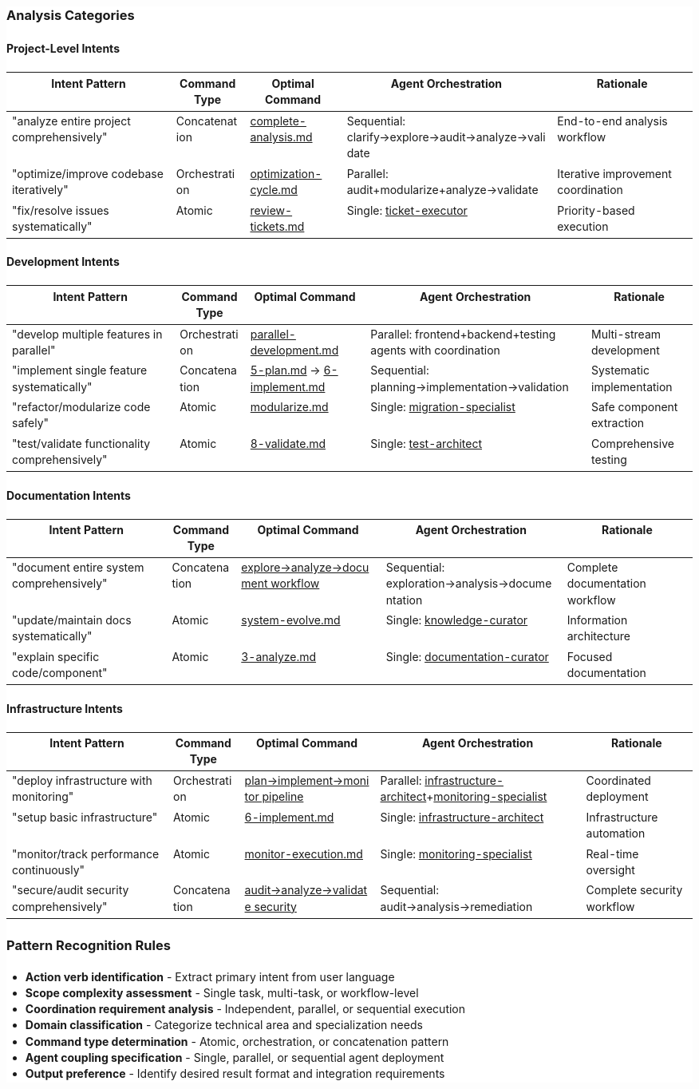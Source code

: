 ### Analysis Categories

#### Project-Level Intents
| Intent Pattern | Command Type | Optimal Command | Agent Orchestration | Rationale |
|---|---|---|---|---|
| "analyze entire project comprehensively" | Concatenation | [complete-analysis.md](../../commands/composition/complete-analysis.md) | Sequential: clarify→explore→audit→analyze→validate | End-to-end analysis workflow |
| "optimize/improve codebase iteratively" | Orchestration | [optimization-cycle.md](../../commands/composition/optimization-cycle.md) | Parallel: audit+modularize+analyze→validate | Iterative improvement coordination |
| "fix/resolve issues systematically" | Atomic | [review-tickets.md](../../commands/management/review-tickets.md) | Single: [ticket-executor](../../agents/ticket-executor.md) | Priority-based execution |

#### Development Intents
| Intent Pattern | Command Type | Optimal Command | Agent Orchestration | Rationale |
|---|---|---|---|---|
| "develop multiple features in parallel" | Orchestration | [parallel-development.md](../../commands/composition/parallel-development.md) | Parallel: frontend+backend+testing agents with coordination | Multi-stream development |
| "implement single feature systematically" | Concatenation | [5-plan.md](../../commands/workflow/5-plan.md) → [6-implement.md](../../commands/workflow/6-implement.md) | Sequential: planning→implementation→validation | Systematic implementation |
| "refactor/modularize code safely" | Atomic | [modularize.md](../../commands/analysis/modularize.md) | Single: [migration-specialist](../../agents/migration-specialist.md) | Safe component extraction |
| "test/validate functionality comprehensively" | Atomic | [8-validate.md](../../commands/workflow/8-validate.md) | Single: [test-architect](../../agents/test-architect.md) | Comprehensive testing |

#### Documentation Intents
| Intent Pattern | Command Type | Optimal Command | Agent Orchestration | Rationale |
|---|---|---|---|---|
| "document entire system comprehensively" | Concatenation | [explore→analyze→document workflow](../../commands/workflow/2-explore.md) | Sequential: exploration→analysis→documentation | Complete documentation workflow |
| "update/maintain docs systematically" | Atomic | [system-evolve.md](../../commands/analysis/system-evolve.md) | Single: [knowledge-curator](../../agents/knowledge-curator.md) | Information architecture |
| "explain specific code/component" | Atomic | [3-analyze.md](../../commands/workflow/3-analyze.md) | Single: [documentation-curator](../../agents/documentation-curator.md) | Focused documentation |

#### Infrastructure Intents  
| Intent Pattern | Command Type | Optimal Command | Agent Orchestration | Rationale |
|---|---|---|---|---|
| "deploy infrastructure with monitoring" | Orchestration | [plan→implement→monitor pipeline](../../commands/workflow/5-plan.md) | Parallel: [infrastructure-architect](../../agents/infrastructure-architect.md)+[monitoring-specialist](../../agents/monitoring-specialist.md) | Coordinated deployment |
| "setup basic infrastructure" | Atomic | [6-implement.md](../../commands/workflow/6-implement.md) | Single: [infrastructure-architect](../../agents/infrastructure-architect.md) | Infrastructure automation |
| "monitor/track performance continuously" | Atomic | [monitor-execution.md](../../commands/execution/monitor-execution.md) | Single: [monitoring-specialist](../../agents/monitoring-specialist.md) | Real-time oversight |
| "secure/audit security comprehensively" | Concatenation | [audit→analyze→validate security](../../commands/analysis/system-audit.md) | Sequential: audit→analysis→remediation | Complete security workflow |

### Pattern Recognition Rules
- **Action verb identification** - Extract primary intent from user language
- **Scope complexity assessment** - Single task, multi-task, or workflow-level
- **Coordination requirement analysis** - Independent, parallel, or sequential execution
- **Domain classification** - Categorize technical area and specialization needs
- **Command type determination** - Atomic, orchestration, or concatenation pattern
- **Agent coupling specification** - Single, parallel, or sequential agent deployment
- **Output preference** - Identify desired result format and integration requirements
